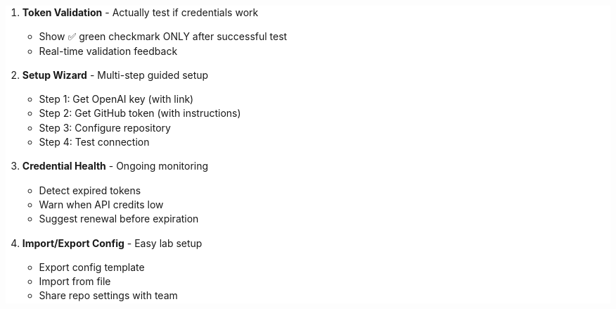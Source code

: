 1. **Token Validation** - Actually test if credentials work
   - Show ✅ green checkmark ONLY after successful test
   - Real-time validation feedback
   
2. **Setup Wizard** - Multi-step guided setup
   - Step 1: Get OpenAI key (with link)
   - Step 2: Get GitHub token (with instructions)
   - Step 3: Configure repository
   - Step 4: Test connection
   
3. **Credential Health** - Ongoing monitoring
   - Detect expired tokens
   - Warn when API credits low
   - Suggest renewal before expiration

4. **Import/Export Config** - Easy lab setup
   - Export config template
   - Import from file
   - Share repo settings with team
